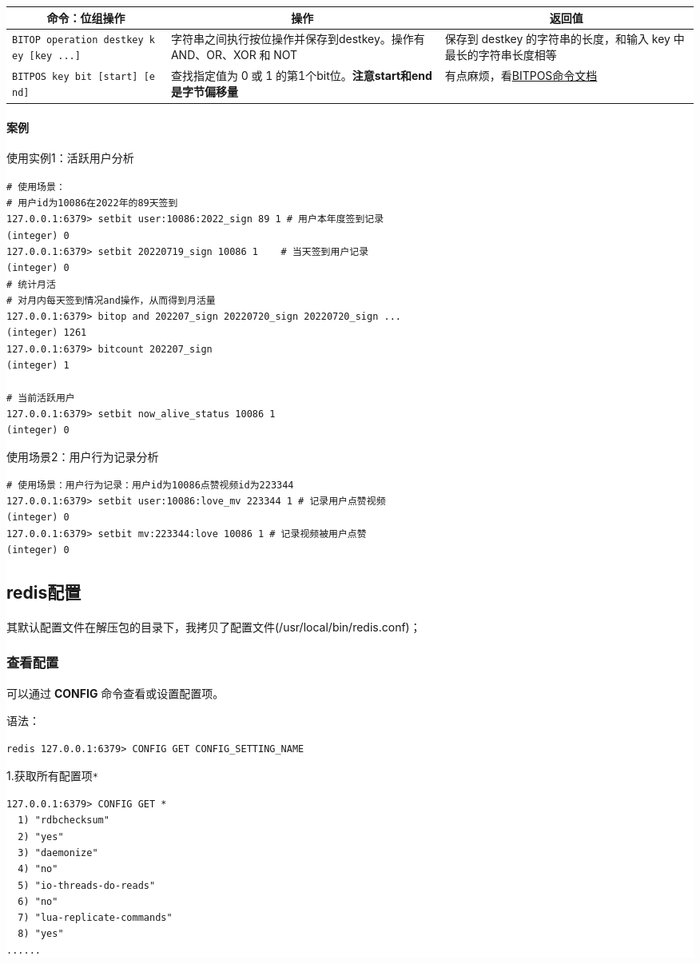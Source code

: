 | 命令：位组操作                          | 操作                                                         | 返回值                                                       |
| --------------------------------------- | ------------------------------------------------------------ | ------------------------------------------------------------ |
| `BITOP operation destkey key [key ...]` | 字符串之间执行按位操作并保存到destkey。操作有AND、OR、XOR 和 NOT | 保存到 destkey 的字符串的长度，和输入 key 中最长的字符串长度相等 |
| `BITPOS key bit [start] [end]`          | 查找指定值为 0 或 1 的第1个bit位。**注意start和end是字节偏移量** | 有点麻烦，看[BITPOS命令文档](http://www.redis.cn/commands/bitpos.html) |

#### 案例

使用实例1：活跃用户分析

```shell
# 使用场景：
# 用户id为10086在2022年的89天签到
127.0.0.1:6379> setbit user:10086:2022_sign 89 1 # 用户本年度签到记录
(integer) 0
127.0.0.1:6379> setbit 20220719_sign 10086 1	# 当天签到用户记录
(integer) 0
# 统计月活
# 对月内每天签到情况and操作，从而得到月活量
127.0.0.1:6379> bitop and 202207_sign 20220720_sign 20220720_sign ... 
(integer) 1261
127.0.0.1:6379> bitcount 202207_sign
(integer) 1

# 当前活跃用户
127.0.0.1:6379> setbit now_alive_status 10086 1
(integer) 0
```

使用场景2：用户行为记录分析

```shell
# 使用场景：用户行为记录：用户id为10086点赞视频id为223344
127.0.0.1:6379> setbit user:10086:love_mv 223344 1 # 记录用户点赞视频
(integer) 0
127.0.0.1:6379> setbit mv:223344:love 10086 1 # 记录视频被用户点赞
(integer) 0
```

## redis配置

其默认配置文件在解压包的目录下，我拷贝了配置文件(/usr/local/bin/redis.conf)；

### 查看配置

可以通过 **CONFIG** 命令查看或设置配置项。

语法：

```shell
redis 127.0.0.1:6379> CONFIG GET CONFIG_SETTING_NAME
```

1.获取所有配置项`*`

```shell
127.0.0.1:6379> CONFIG GET *
  1) "rdbchecksum"
  2) "yes"
  3) "daemonize"
  4) "no"
  5) "io-threads-do-reads"
  6) "no"
  7) "lua-replicate-commands"
  8) "yes"
......
```

